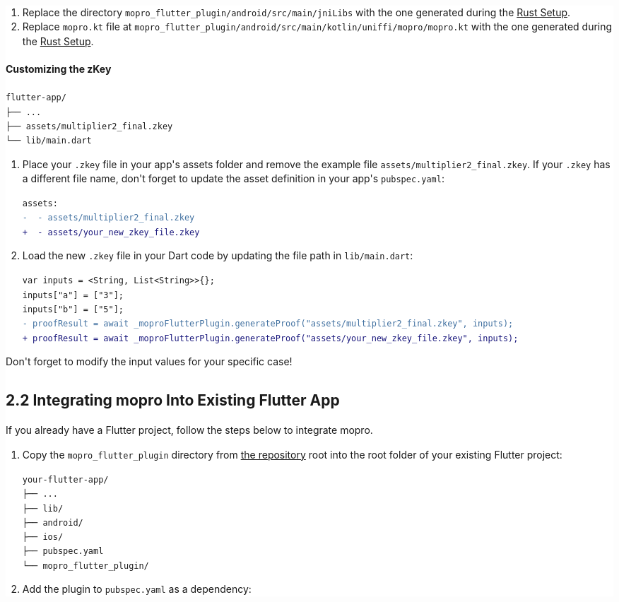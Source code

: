 1. Replace the directory `mopro_flutter_plugin/android/src/main/jniLibs` with the one generated during the [Rust Setup](/setup/rust-setup.md).
2. Replace `mopro.kt` file at `mopro_flutter_plugin/android/src/main/kotlin/uniffi/mopro/mopro.kt` with the one generated during the [Rust Setup](/setup/rust-setup.md).

#### Customizing the zKey

```
flutter-app/
├── ...
├── assets/multiplier2_final.zkey
└── lib/main.dart
```

1. Place your `.zkey` file in your app's assets folder and remove the example file `assets/multiplier2_final.zkey`. If your `.zkey` has a different file name, don't forget to update the asset definition in your app's `pubspec.yaml`:

   ```diff
   assets:
   -  - assets/multiplier2_final.zkey
   +  - assets/your_new_zkey_file.zkey
   ```

2. Load the new `.zkey` file in your Dart code by updating the file path in `lib/main.dart`:

   ```diff
   var inputs = <String, List<String>>{};
   inputs["a"] = ["3"];
   inputs["b"] = ["5"];
   - proofResult = await _moproFlutterPlugin.generateProof("assets/multiplier2_final.zkey", inputs);
   + proofResult = await _moproFlutterPlugin.generateProof("assets/your_new_zkey_file.zkey", inputs);
   ```

Don't forget to modify the input values for your specific case!

## 2.2 Integrating mopro Into Existing Flutter App

If you already have a Flutter project, follow the steps below to integrate mopro.

1. Copy the `mopro_flutter_plugin` directory from [the repository](https://github.com/zkmopro/flutter-app) root into the root folder of your existing Flutter project:

   ```
   your-flutter-app/
   ├── ...
   ├── lib/
   ├── android/
   ├── ios/
   ├── pubspec.yaml
   └── mopro_flutter_plugin/
   ```

2. Add the plugin to `pubspec.yaml` as a dependency:
